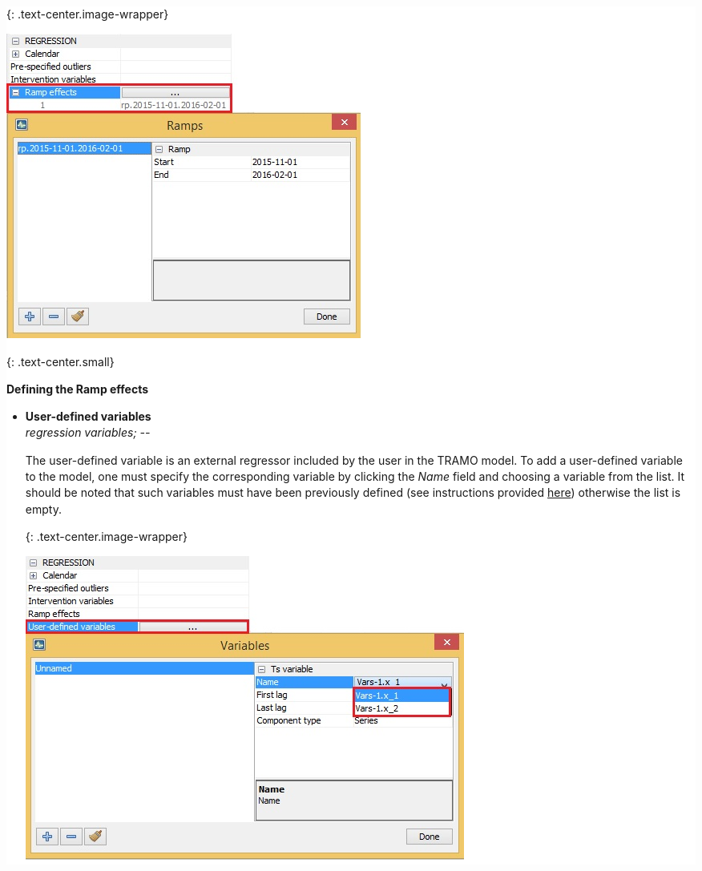    {: .text-center.image-wrapper}

   ![Text](/assets/img/reference-manual/manual/A_Ref_d16.jpg)

   {: .text-center.small}

   **Defining the Ramp effects**
   
   
 - **User-defined variables**<br> *regression variables; --* 
 
    The user-defined variable is an external regressor included by the user in the TRAMO model. 
	To add a user-defined variable to the model, one must specify the corresponding variable by clicking the *Name* field and choosing a variable from the list. 
	It should be noted that such variables must have been previously defined (see instructions provided [here](../reference-manual/user-defined-variables.html)) otherwise the list is empty. 
	
    {: .text-center.image-wrapper}

    ![Text](/assets/img/reference-manual/manual/A_Ref_d17.jpg)
